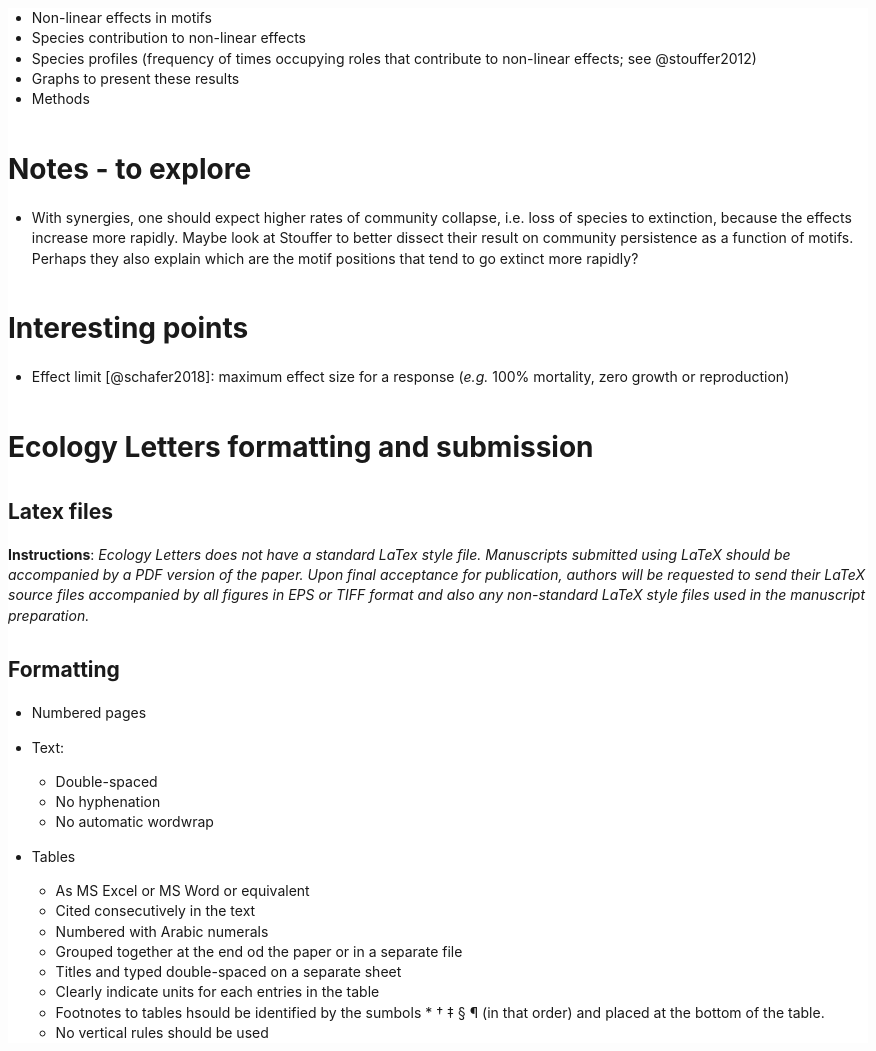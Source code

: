 
- Non-linear effects in motifs
- Species contribution to non-linear effects
- Species profiles (frequency of times occupying roles that contribute to non-linear effects; see @stouffer2012)
- Graphs to present these results
- Methods


# Notes - to explore


- With synergies, one should expect higher rates of community collapse, i.e. loss
of species to extinction, because the effects increase more rapidly. Maybe look
at Stouffer to better dissect their result on community persistence as a function
of motifs. Perhaps they also explain which are the motif positions that tend to
go extinct more rapidly?


# Interesting points


- Effect limit [@schafer2018]: maximum effect size for a response (*e.g.* 100% mortality, zero growth or reproduction)



# Ecology Letters formatting and submission


## Latex files

**Instructions**: *Ecology Letters does not have a standard LaTex style file. Manuscripts submitted using LaTeX should be accompanied
by a PDF version of the paper. Upon final acceptance for publication, authors will be requested to send their LaTeX
source files accompanied by all figures in EPS or TIFF format and also any non-standard LaTeX style files used in the
manuscript preparation.*


## Formatting

- Numbered pages

- Text:
  - Double-spaced
  - No hyphenation
  - No automatic wordwrap

- Tables
  - As MS Excel or MS Word or equivalent
  - Cited consecutively in the text
  - Numbered with Arabic numerals
  - Grouped together at the end od the paper or in a separate file
  - Titles and typed double-spaced on a separate sheet
  - Clearly indicate units for each entries in the table
  - Footnotes to tables hsould be identified by the sumbols * † ‡ § ¶ (in that order) and placed at the bottom of the table.
  - No vertical rules should be used
